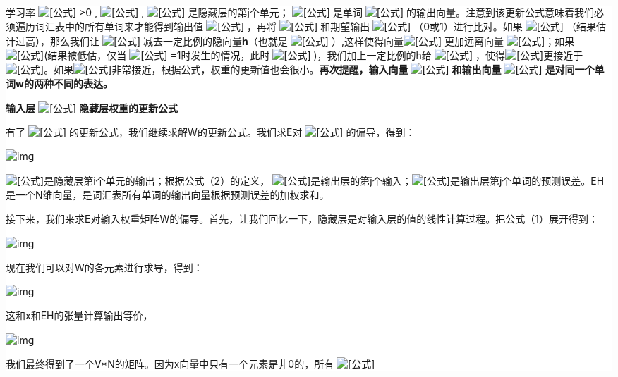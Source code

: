 学习率 ![[公式]](https://www.zhihu.com/equation?tex=%5Ceta) >0 , ![[公式]](https://www.zhihu.com/equation?tex=e_%7Bj%7D%3Dy_%7Bj%7D-t_%7Bj%7D) , ![[公式]](https://www.zhihu.com/equation?tex=h_%7Bj%7D) 是隐藏层的第j个单元； ![[公式]](https://www.zhihu.com/equation?tex=v_%7Bwj%7D%5E%7B%27%7D) 是单词 ![[公式]](https://www.zhihu.com/equation?tex=w_%7Bj%7D) 的输出向量。注意到该更新公式意味着我们必须遍历词汇表中的所有单词来才能得到输出值 ![[公式]](https://www.zhihu.com/equation?tex=y_%7Bj%7D) ，再将 ![[公式]](https://www.zhihu.com/equation?tex=y_%7Bj%7D) 和期望输出 ![[公式]](https://www.zhihu.com/equation?tex=t_%7Bj%7D) （0或1）进行比对。如果 ![[公式]](https://www.zhihu.com/equation?tex=y_%7Bj%7D%3Et_%7Bj%7D) （结果估计过高），那么我们让 ![[公式]](https://www.zhihu.com/equation?tex=v_%7Bwj%7D%5E%7B%27%7D) 减去一定比例的隐向量**h**（也就是 ![[公式]](https://www.zhihu.com/equation?tex=v_%7Bwi%7D) ）,这样使得向量![[公式]](https://www.zhihu.com/equation?tex=v_%7Bwj%7D%5E%7B%27%7D) 更加远离向量 ![[公式]](https://www.zhihu.com/equation?tex=v_%7Bwi%7D)；如果![[公式]](https://www.zhihu.com/equation?tex=y_%7Bj%7D%3Ct_%7Bj%7D)(结果被低估，仅当 ![[公式]](https://www.zhihu.com/equation?tex=t_%7Bj%7D) =1时发生的情况，此时 ![[公式]](https://www.zhihu.com/equation?tex=w_%7Bj%7D%3Dw_%7BO%7D) )，我们加上一定比例的h给 ![[公式]](https://www.zhihu.com/equation?tex=v_%7Bwo%7D%5E%7B%27%7D) ，使得![[公式]](https://www.zhihu.com/equation?tex=v_%7Bwo%7D%5E%7B%27%7D)更接近于![[公式]](https://www.zhihu.com/equation?tex=v_%7Bwi%7D%5E%7B%27%7D)。如果![[公式]](https://www.zhihu.com/equation?tex=y_%7Bj%7D%E5%92%8Ct_%7Bj%7D)非常接近，根据公式，权重的更新值也会很小。**再次提醒，输入向量** ![[公式]](https://www.zhihu.com/equation?tex=v_%7Bw%7D) **和输出向量** ![[公式]](https://www.zhihu.com/equation?tex=v_%7Bw%7D%5E%7B%27%7D) **是对同一个单词w的两种不同的表达。**



**输入层** ![[公式]](https://www.zhihu.com/equation?tex=%5Crightarrow) **隐藏层权重的更新公式**

有了 ![[公式]](https://www.zhihu.com/equation?tex=W%5E%7B%27%7D) 的更新公式，我们继续求解W的更新公式。我们求E对 ![[公式]](https://www.zhihu.com/equation?tex=h_%7Bi%7D) 的偏导，得到：



![img](https://pic2.zhimg.com/80/v2-96589f07873fdf41eef766c0bece2c79_720w.jpg)





![[公式]](https://www.zhihu.com/equation?tex=h_%7Bi%7D)是隐藏层第i个单元的输出；根据公式（2）的定义， ![[公式]](https://www.zhihu.com/equation?tex=u_%7Bj%7D)是输出层的第j个输入；![[公式]](https://www.zhihu.com/equation?tex=e_%7Bj%7D%3Dy_%7Bj%7D-t_%7Bj%7D)是输出层第j个单词的预测误差。EH是一个N维向量，是词汇表所有单词的输出向量根据预测误差的加权求和。

接下来，我们来求E对输入权重矩阵W的偏导。首先，让我们回忆一下，隐藏层是对输入层的值的线性计算过程。把公式（1）展开得到：



![img](https://pic1.zhimg.com/80/v2-43b035a244f5250dd9d194b08f920bd4_720w.jpg)



现在我们可以对W的各元素进行求导，得到：



![img](https://pic1.zhimg.com/80/v2-64adb8c59541430bcd334b0d9d359fb8_720w.jpg)



这和x和EH的张量计算输出等价，



![img](https://pic4.zhimg.com/80/v2-377fb93cd9f96769946952554eb40e63_720w.jpg)



我们最终得到了一个V*N的矩阵。因为x向量中只有一个元素是非0的，所有 ![[公式]](https://www.zhihu.com/equation?tex=%5Cpartial+E%2F%5Cpartial+W)
